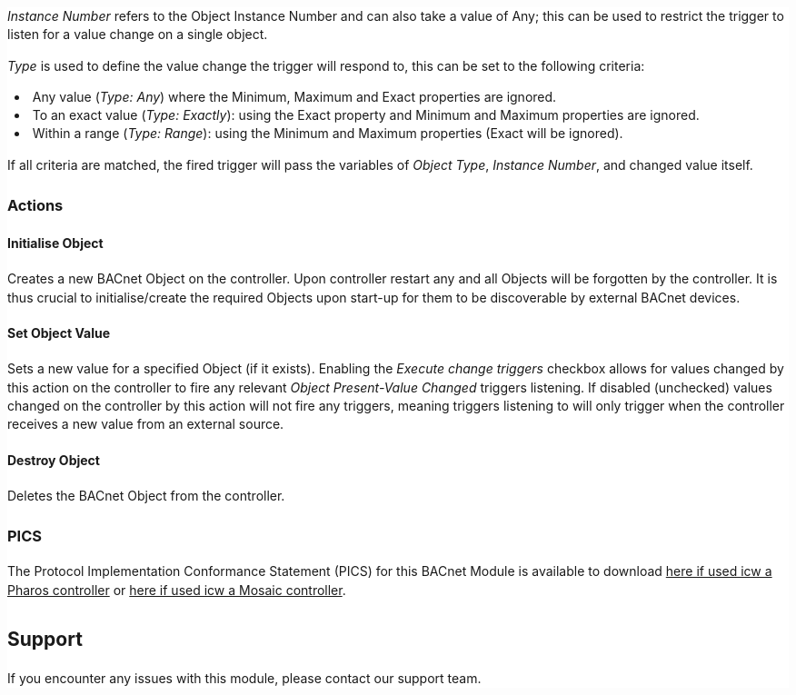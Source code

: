 *Instance Number* refers to the Object Instance Number and can also take a value of Any; this can be used to restrict the trigger to listen for a value change on a single object.

*Type* is used to define the value change the trigger will respond to, this can be set to the following criteria:

* &nbsp;Any value (*Type: Any*) where the Minimum, Maximum and Exact properties are ignored.
* &nbsp;To an exact value (*Type: Exactly*): using the Exact property and Minimum and Maximum properties are ignored.
* &nbsp;Within a range (*Type: Range*): using the Minimum and Maximum properties (Exact will be ignored).

If all criteria are matched, the fired trigger will pass the variables of *Object Type*, *Instance Number*, and changed value itself.

[//]: # (#### Conditions)

### Actions

#### Initialise Object

Creates a new BACnet Object on the controller. Upon controller restart any and all Objects will be forgotten by the controller. It is thus crucial to initialise/create the required Objects upon start-up for them to be discoverable by external BACnet devices.

#### Set Object Value

Sets a new value for a specified Object (if it exists). Enabling the *Execute change triggers* checkbox allows for values changed by this action on the controller to fire any relevant *Object Present-Value Changed* triggers listening. If disabled (unchecked) values changed on the controller by this action will not fire any triggers, meaning triggers listening to will only trigger when the controller receives a new value from an external source.

#### Destroy Object

Deletes the BACnet Object from the controller.

### PICS

The Protocol Implementation Conformance Statement (PICS) for this BACnet Module is available to download
[here if used icw a Pharos controller](http://dl.pharoscontrols.com/resources/io_modules/BACnet_Server_IO_Module_PICS.pdf) or
[here if used icw a Mosaic controller](https://www.etcconnect.com/WorkArea/DownloadAsset.aspx?id=10737506276).

[//]: # (#### Variables)

## Support

If you encounter any issues with this module, please contact our support team.

[//]: # (#### Module Use Example)
[//]: # (#### Further Notes)


[//]: # (THIS IS WHAT A COMMENT LOOKS LIKE)
[//]: # (### Also adds support for BBMD but we don't publicise that. It is on request only)
[//]: # (### Requirements)
[//]: # (This section covers any required items for this module to be able to operate eg subscriptions or API keys.)
[//]: # (Useful brandless documentation that covers BACNet/IP networks if ever it is needed in future http://www.bacnet.org/Tutorial/BACnetIP/default.html)